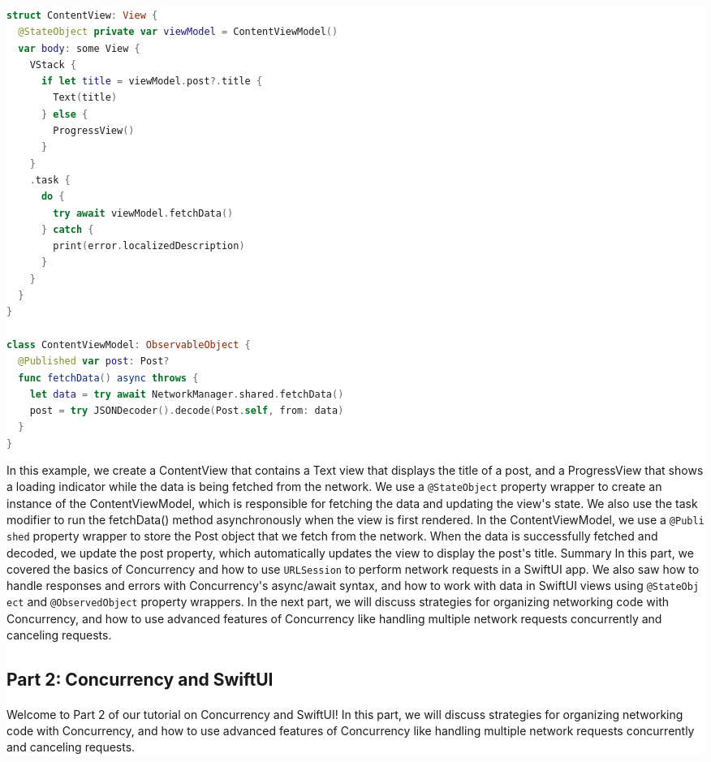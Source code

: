 ```swift
struct ContentView: View { 
  @StateObject private var viewModel = ContentViewModel() 
  var body: some View { 
    VStack { 
      if let title = viewModel.post?.title { 
        Text(title) 
      } else { 
        ProgressView() 
      } 
    } 
    .task { 
      do { 
        try await viewModel.fetchData() 
      } catch { 
        print(error.localizedDescription) 
      }
    }
  }
} 

class ContentViewModel: ObservableObject { 
  @Published var post: Post? 
  func fetchData() async throws { 
    let data = try await NetworkManager.shared.fetchData() 
    post = try JSONDecoder().decode(Post.self, from: data) 
  }
}
```

In this example, we create a ContentView that contains a Text view that displays the title of a post, and a ProgressView that shows a loading indicator while the data is being fetched from the network.
We use a `@StateObject` property wrapper to create an instance of the ContentViewModel, which is responsible for fetching the data and updating the view's state. We also use the task modifier to run the fetchData() method asynchronously when the view is first rendered.
In the ContentViewModel, we use a `@Published` property wrapper to store the Post object that we fetch from the network. When the data is successfully fetched and decoded, we update the post property, which automatically updates the view to display the post's title.
Summary
In this part, we covered the basics of Concurrency and how to use `URLSession` to perform network requests in a SwiftUI app. We also saw how to handle responses and errors with Concurrency's async/await syntax, and how to work with data in SwiftUI views using `@StateObject` and `@ObservedObject` property wrappers.
In the next part, we will discuss strategies for organizing networking code with Concurrency, and how to use advanced features of Concurrency like handling multiple network requests concurrently and canceling requests.

## Part 2:  Concurrency and SwiftUI

Welcome to Part 2 of our tutorial on Concurrency and SwiftUI! In this part, we will discuss strategies for organizing networking code with Concurrency, and how to use advanced features of Concurrency like handling multiple network requests concurrently and canceling requests.
